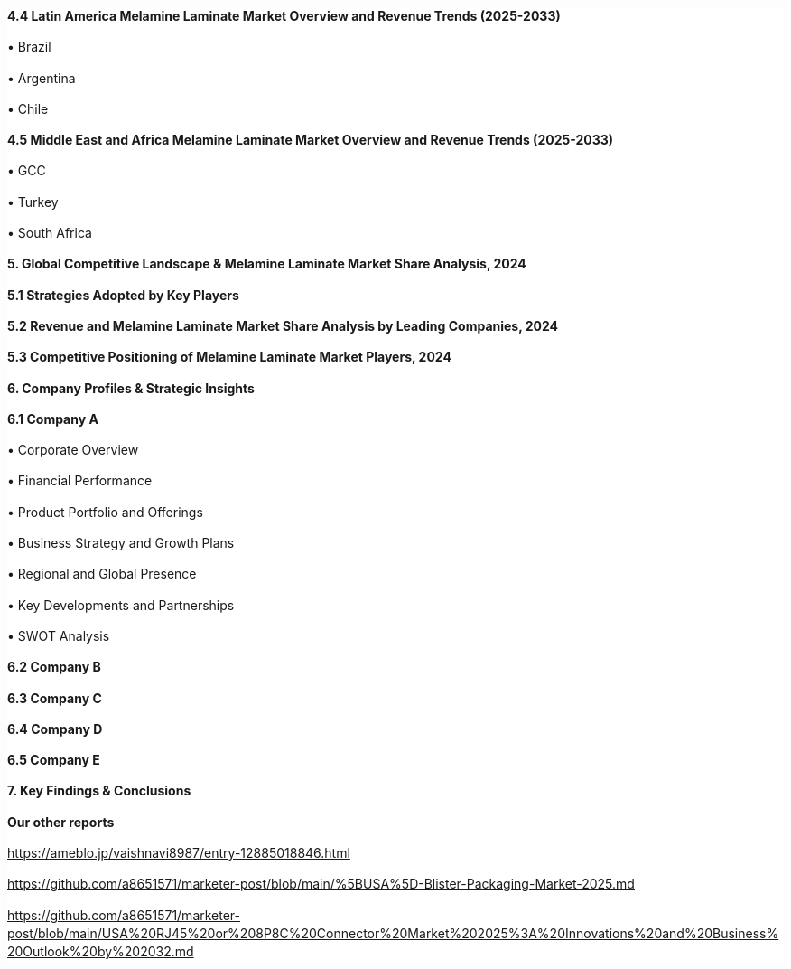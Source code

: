 <strong>4.4 Latin America Melamine Laminate Market Overview and Revenue Trends (2025-2033)</strong>

• Brazil

• Argentina

• Chile

<strong>4.5 Middle East and Africa Melamine Laminate Market Overview and Revenue Trends (2025-2033)</strong>

• GCC

• Turkey

• South Africa

<strong>5. Global Competitive Landscape & Melamine Laminate Market Share Analysis, 2024</strong>

<strong>5.1 Strategies Adopted by Key Players</strong>

<strong>5.2 Revenue and Melamine Laminate Market Share Analysis by Leading Companies, 2024</strong>

<strong>5.3 Competitive Positioning of Melamine Laminate Market Players, 2024</strong>

<strong>6. Company Profiles & Strategic Insights</strong>

<strong>6.1 Company A</strong>

• Corporate Overview

• Financial Performance

• Product Portfolio and Offerings

• Business Strategy and Growth Plans

• Regional and Global Presence

• Key Developments and Partnerships

• SWOT Analysis

<strong>6.2 Company B</strong>

<strong>6.3 Company C</strong>

<strong>6.4 Company D</strong>

<strong>6.5 Company E</strong>

<strong>7. Key Findings & Conclusions</strong>

<strong>Our other reports</strong>

<a href=https://ameblo.jp/vaishnavi8987/entry-12885018846.html>https://ameblo.jp/vaishnavi8987/entry-12885018846.html</a>

<a href=https://github.com/a8651571/marketer-post/blob/main/%5BUSA%5D-Blister-Packaging-Market-2025.md>https://github.com/a8651571/marketer-post/blob/main/%5BUSA%5D-Blister-Packaging-Market-2025.md</a>

<a href=https://github.com/a8651571/marketer-post/blob/main/USA%20RJ45%20or%208P8C%20Connector%20Market%202025%3A%20Innovations%20and%20Business%20Outlook%20by%202032.md>https://github.com/a8651571/marketer-post/blob/main/USA%20RJ45%20or%208P8C%20Connector%20Market%202025%3A%20Innovations%20and%20Business%20Outlook%20by%202032.md</a>
